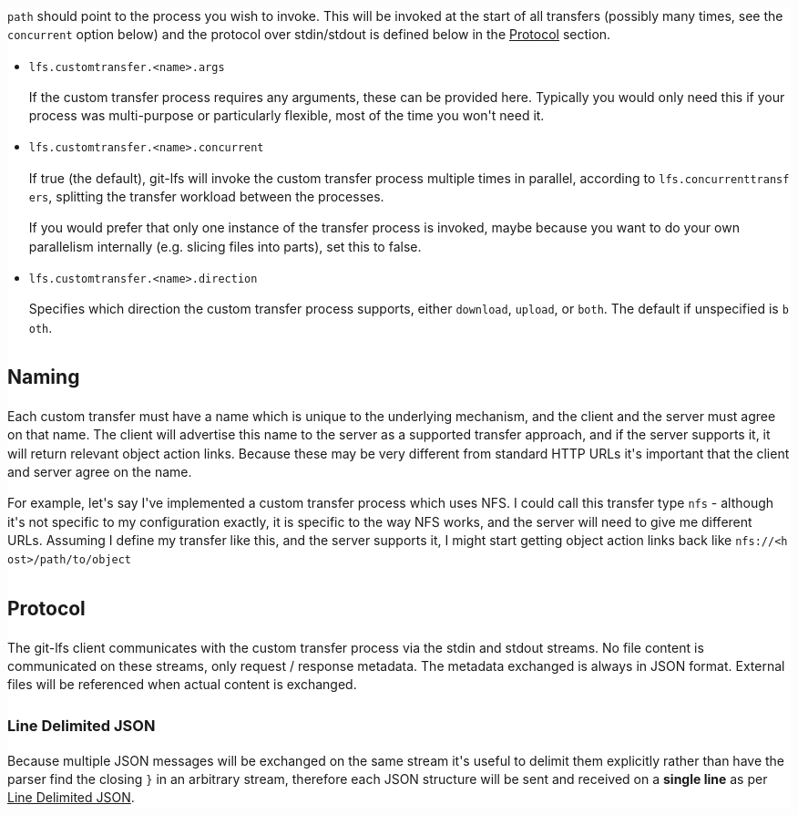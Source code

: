   `path` should point to the process you wish to invoke. This will be invoked at
  the start of all transfers (possibly many times, see the `concurrent` option
  below) and the protocol over stdin/stdout is defined below in the
  [Protocol](#protocol) section.

* `lfs.customtransfer.<name>.args`

  If the custom transfer process requires any arguments, these can be provided
  here. Typically you would only need this if your process was multi-purpose or
  particularly flexible, most of the time you won't need it.

* `lfs.customtransfer.<name>.concurrent`

  If true (the default), git-lfs will invoke the custom transfer process
  multiple times in parallel, according to `lfs.concurrenttransfers`, splitting
  the transfer workload between the processes.

  If you would prefer that only one instance of the transfer process is invoked,
  maybe because you want to do your own parallelism internally (e.g. slicing
  files into parts), set this to false.

* `lfs.customtransfer.<name>.direction`

  Specifies which direction the custom transfer process supports, either
  `download`, `upload`, or `both`. The default if unspecified is `both`.

## Naming

Each custom transfer must have a name which is unique to the underlying
mechanism, and the client and the server must agree on that name. The client
will advertise this name to the server as a supported transfer approach, and if
the server supports it, it will return relevant object action links. Because
these may be very different from standard HTTP URLs it's important that the
client and server agree on the name.

For example, let's say I've implemented a custom transfer process which uses
NFS. I could call this transfer type `nfs` - although it's not specific to my
configuration exactly, it is specific to the way NFS works, and the server will
need to give me different URLs. Assuming I define my transfer like this, and the
server supports it, I might start getting object action links back like
`nfs://<host>/path/to/object`

## Protocol

The git-lfs client communicates with the custom transfer process via the stdin
and stdout streams. No file content is communicated on these streams, only
request / response metadata. The metadata exchanged is always in JSON format.
External files will be referenced when actual content is exchanged.

### Line Delimited JSON

Because multiple JSON messages will be exchanged on the same stream it's useful
to delimit them explicitly rather than have the parser find the closing `}` in
an arbitrary stream, therefore each JSON structure will be sent and received on
a **single line** as per [Line Delimited
JSON](https://en.wikipedia.org/wiki/JSON_Streaming#Line_delimited_JSON_2).
